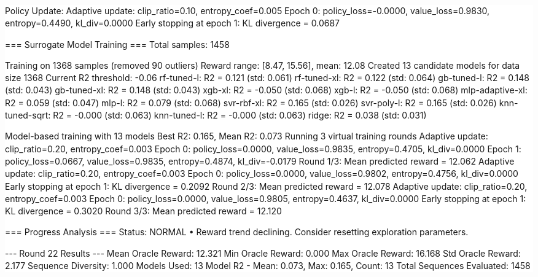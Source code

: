 Policy Update:
  Adaptive update: clip_ratio=0.10, entropy_coef=0.005
    Epoch 0: policy_loss=-0.0000, value_loss=0.9830, entropy=0.4490, kl_div=0.0000
    Early stopping at epoch 1: KL divergence = 0.0687

=== Surrogate Model Training ===
Total samples: 1458

Training on 1368 samples (removed 90 outliers)
Reward range: [8.47, 15.56], mean: 12.08
  Created 13 candidate models for data size 1368
Current R2 threshold: -0.06
  rf-tuned-l: R2 = 0.121 (std: 0.061)
  rf-tuned-xl: R2 = 0.122 (std: 0.064)
  gb-tuned-l: R2 = 0.148 (std: 0.043)
  gb-tuned-xl: R2 = 0.148 (std: 0.043)
  xgb-xl: R2 = -0.050 (std: 0.068)
  xgb-l: R2 = -0.050 (std: 0.068)
  mlp-adaptive-xl: R2 = 0.059 (std: 0.047)
  mlp-l: R2 = 0.079 (std: 0.068)
  svr-rbf-xl: R2 = 0.165 (std: 0.026)
  svr-poly-l: R2 = 0.165 (std: 0.026)
  knn-tuned-sqrt: R2 = -0.000 (std: 0.063)
  knn-tuned-l: R2 = -0.000 (std: 0.063)
  ridge: R2 = 0.038 (std: 0.031)

Model-based training with 13 models
Best R2: 0.165, Mean R2: 0.073
Running 3 virtual training rounds
  Adaptive update: clip_ratio=0.20, entropy_coef=0.003
    Epoch 0: policy_loss=0.0000, value_loss=0.9835, entropy=0.4705, kl_div=0.0000
    Epoch 1: policy_loss=0.0667, value_loss=0.9835, entropy=0.4874, kl_div=-0.0179
  Round 1/3: Mean predicted reward = 12.062
  Adaptive update: clip_ratio=0.20, entropy_coef=0.003
    Epoch 0: policy_loss=0.0000, value_loss=0.9802, entropy=0.4756, kl_div=0.0000
    Early stopping at epoch 1: KL divergence = 0.2092
  Round 2/3: Mean predicted reward = 12.078
  Adaptive update: clip_ratio=0.20, entropy_coef=0.003
    Epoch 0: policy_loss=0.0000, value_loss=0.9805, entropy=0.4637, kl_div=0.0000
    Early stopping at epoch 1: KL divergence = 0.3020
  Round 3/3: Mean predicted reward = 12.120

  === Progress Analysis ===
  Status: NORMAL
  • Reward trend declining. Consider resetting exploration parameters.

--- Round 22 Results ---
  Mean Oracle Reward: 12.321
  Min Oracle Reward: 0.000
  Max Oracle Reward: 16.168
  Std Oracle Reward: 2.177
  Sequence Diversity: 1.000
  Models Used: 13
  Model R2 - Mean: 0.073, Max: 0.165, Count: 13
  Total Sequences Evaluated: 1458

